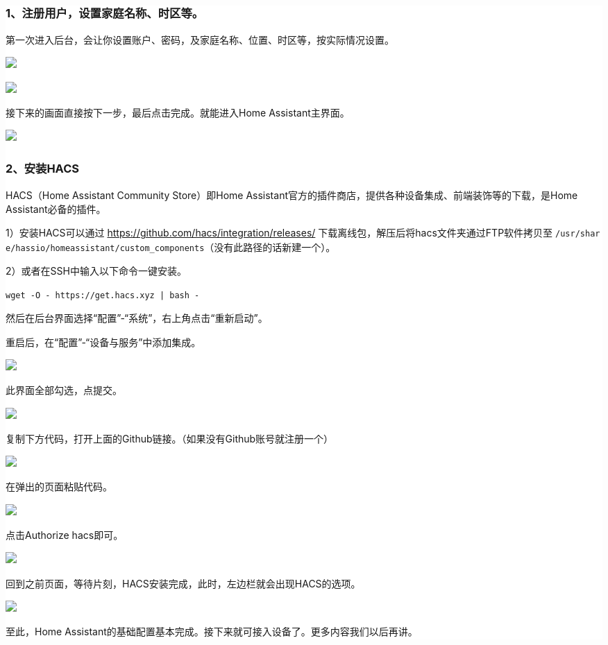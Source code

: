 ### 1、注册用户，设置家庭名称、时区等。

第一次进入后台，会让你设置账户、密码，及家庭名称、位置、时区等，按实际情况设置。

![](https://github.com/justbin95/HA_Tutorials/blob/main/image/iShot2022-05-17_22.42.22.png?raw=true)

![](https://github.com/justbin95/HA_Tutorials/blob/main/image/iShot2022-05-17_22.42.50.png?raw=true)

接下来的画面直接按下一步，最后点击完成。就能进入Home Assistant主界面。

![](https://github.com/justbin95/HA_Tutorials/blob/main/image/iShot2022-05-17_22.45.30.png?raw=true)

### 2、安装HACS

HACS（Home Assistant Community Store）即Home Assistant官方的插件商店，提供各种设备集成、前端装饰等的下载，是Home Assistant必备的插件。

1）安装HACS可以通过 https://github.com/hacs/integration/releases/ 下载离线包，解压后将hacs文件夹通过FTP软件拷贝至 `/usr/share/hassio/homeassistant/custom_components`（没有此路径的话新建一个）。

2）或者在SSH中输入以下命令一键安装。

```shell
wget -O - https://get.hacs.xyz | bash -
```

然后在后台界面选择“配置”-“系统”，右上角点击“重新启动”。

重启后，在“配置”-“设备与服务”中添加集成。

![](https://github.com/justbin95/HA_Tutorials/blob/main/image/iShot2022-05-18_00.00.29.png?raw=true)

此界面全部勾选，点提交。

![](https://github.com/justbin95/HA_Tutorials/blob/main/image/iShot2022-05-18_00.01.36.png?raw=true)

复制下方代码，打开上面的Github链接。（如果没有Github账号就注册一个）

![](https://github.com/justbin95/HA_Tutorials/blob/main/image/iShot2022-05-18_00.04.24.png?raw=true)

在弹出的页面粘贴代码。

![](https://github.com/justbin95/HA_Tutorials/blob/main/image/iShot2022-05-18_00.04.57.png?raw=true)

点击Authorize hacs即可。

![](https://github.com/justbin95/HA_Tutorials/blob/main/image/iShot2022-05-18_00.08.07.png?raw=true)

回到之前页面，等待片刻，HACS安装完成，此时，左边栏就会出现HACS的选项。

![](https://github.com/justbin95/HA_Tutorials/blob/main/image/iShot2022-05-18_00.10.42.png?raw=true)

至此，Home Assistant的基础配置基本完成。接下来就可接入设备了。更多内容我们以后再讲。
